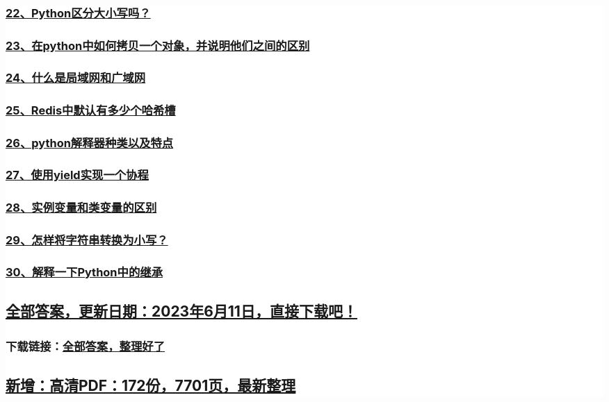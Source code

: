 ### [22、Python区分大小写吗？](https://gitee.com/souyunku/NewDevBooks/blob/master/docs/Python/Pythonhhhh题大全带答案（2021年Pythonhhhh题及答案整理）.md#22python区分大小写吗)  

### [23、在python中如何拷贝一个对象，并说明他们之间的区别](https://gitee.com/souyunku/NewDevBooks/blob/master/docs/Python/Pythonhhhh题大全带答案（2021年Pythonhhhh题及答案整理）.md#23在python中如何拷贝一个对象并说明他们之间的区别)  

### [24、什么是局域网和广域网](https://gitee.com/souyunku/NewDevBooks/blob/master/docs/Python/Pythonhhhh题大全带答案（2021年Pythonhhhh题及答案整理）.md#24什么是局域网和广域网)  

### [25、Redis中默认有多少个哈希槽](https://gitee.com/souyunku/NewDevBooks/blob/master/docs/Python/Pythonhhhh题大全带答案（2021年Pythonhhhh题及答案整理）.md#25redis中默认有多少个哈希槽)  

### [26、python解释器种类以及特点](https://gitee.com/souyunku/NewDevBooks/blob/master/docs/Python/Pythonhhhh题大全带答案（2021年Pythonhhhh题及答案整理）.md#26python解释器种类以及特点)  

### [27、使用yield实现一个协程](https://gitee.com/souyunku/NewDevBooks/blob/master/docs/Python/Pythonhhhh题大全带答案（2021年Pythonhhhh题及答案整理）.md#27使用yield实现一个协程)  

### [28、实例变量和类变量的区别](https://gitee.com/souyunku/NewDevBooks/blob/master/docs/Python/Pythonhhhh题大全带答案（2021年Pythonhhhh题及答案整理）.md#28实例变量和类变量的区别)  

### [29、怎样将字符串转换为小写？](https://gitee.com/souyunku/NewDevBooks/blob/master/docs/Python/Pythonhhhh题大全带答案（2021年Pythonhhhh题及答案整理）.md#29怎样将字符串转换为小写)  

### [30、解释一下Python中的继承](https://gitee.com/souyunku/NewDevBooks/blob/master/docs/Python/Pythonhhhh题大全带答案（2021年Pythonhhhh题及答案整理）.md#30解释一下python中的继承)  






## [全部答案，更新日期：2023年6月11日，直接下载吧！](https://gitee.com/souyunku/DevBooks/blob/master/docs/daan.md)

### 下载链接：[全部答案，整理好了](https://gitee.com/souyunku/NewDevBooks/blob/master/docs/daan.md)




## [新增：高清PDF：172份，7701页，最新整理](https://gitee.com/souyunku/DevBooks/blob/master/docs/daan.md)
